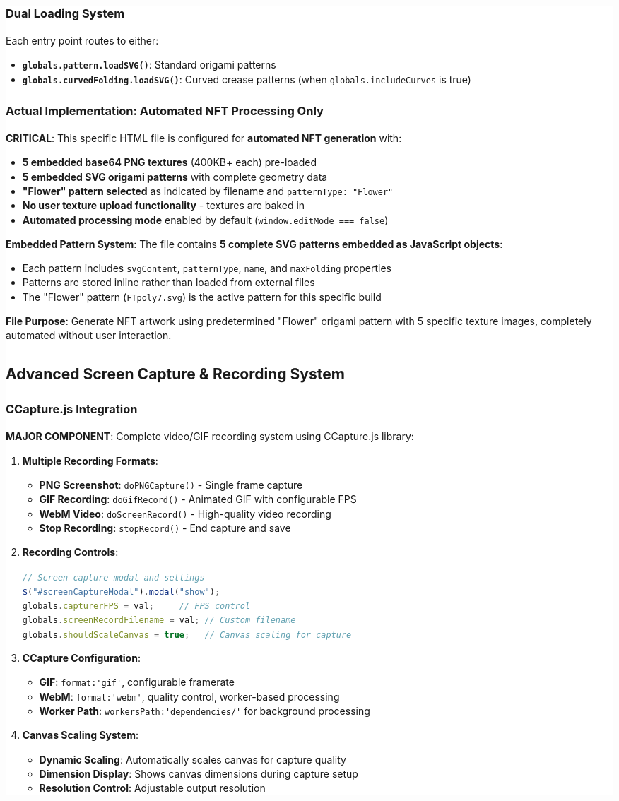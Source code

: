 ### **Dual Loading System**
Each entry point routes to either:
- **`globals.pattern.loadSVG()`**: Standard origami patterns
- **`globals.curvedFolding.loadSVG()`**: Curved crease patterns (when `globals.includeCurves` is true)

### **Actual Implementation: Automated NFT Processing Only**
**CRITICAL**: This specific HTML file is configured for **automated NFT generation** with:

- **5 embedded base64 PNG textures** (400KB+ each) pre-loaded
- **5 embedded SVG origami patterns** with complete geometry data
- **"Flower" pattern selected** as indicated by filename and `patternType: "Flower"`
- **No user texture upload functionality** - textures are baked in
- **Automated processing mode** enabled by default (`window.editMode === false`)

**Embedded Pattern System**:
The file contains **5 complete SVG patterns embedded as JavaScript objects**:
- Each pattern includes `svgContent`, `patternType`, `name`, and `maxFolding` properties
- Patterns are stored inline rather than loaded from external files
- The "Flower" pattern (`FTpoly7.svg`) is the active pattern for this specific build

**File Purpose**: Generate NFT artwork using predetermined "Flower" origami pattern with 5 specific texture images, completely automated without user interaction.

## Advanced Screen Capture & Recording System

### **CCapture.js Integration**
**MAJOR COMPONENT**: Complete video/GIF recording system using CCapture.js library:

1. **Multiple Recording Formats**:
   - **PNG Screenshot**: `doPNGCapture()` - Single frame capture
   - **GIF Recording**: `doGifRecord()` - Animated GIF with configurable FPS
   - **WebM Video**: `doScreenRecord()` - High-quality video recording
   - **Stop Recording**: `stopRecord()` - End capture and save

2. **Recording Controls**:
   ```javascript
   // Screen capture modal and settings
   $("#screenCaptureModal").modal("show");
   globals.capturerFPS = val;     // FPS control
   globals.screenRecordFilename = val; // Custom filename
   globals.shouldScaleCanvas = true;   // Canvas scaling for capture
   ```

3. **CCapture Configuration**:
   - **GIF**: `format:'gif'`, configurable framerate
   - **WebM**: `format:'webm'`, quality control, worker-based processing
   - **Worker Path**: `workersPath:'dependencies/'` for background processing

4. **Canvas Scaling System**:
   - **Dynamic Scaling**: Automatically scales canvas for capture quality
   - **Dimension Display**: Shows canvas dimensions during capture setup
   - **Resolution Control**: Adjustable output resolution
